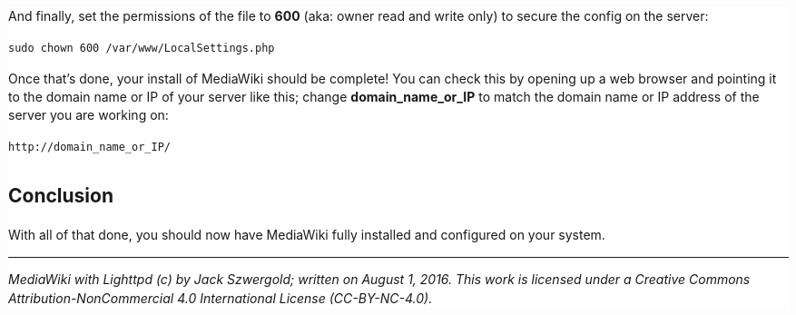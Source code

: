 And finally, set the permissions of the file to **600** (aka: owner read and write only) to secure the config on the server:

    sudo chown 600 /var/www/LocalSettings.php

Once that’s done, your install of MediaWiki should be complete! You can check this by opening up a web browser and pointing it to the domain name or IP of your server like this; change **domain_name_or_IP** to match the domain name or IP address of the server you are working on:

    http://domain_name_or_IP/

## Conclusion

With all of that done, you should now have MediaWiki fully installed and configured on your system.

***

*MediaWiki with Lighttpd (c) by Jack Szwergold; written on August 1, 2016. This work is licensed under a Creative Commons Attribution-NonCommercial 4.0 International License (CC-BY-NC-4.0).*